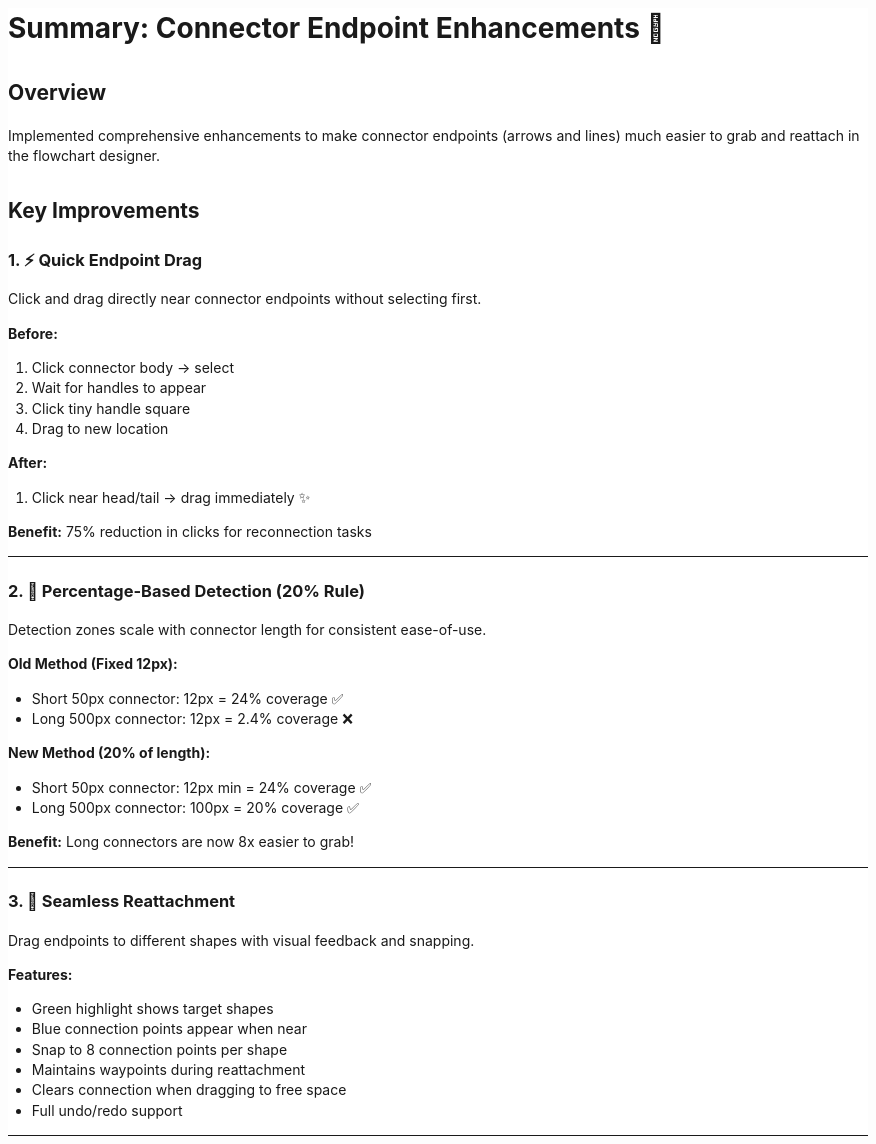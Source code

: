 # Summary: Connector Endpoint Enhancements 🎯

## Overview
Implemented comprehensive enhancements to make connector endpoints (arrows and lines) much easier to grab and reattach in the flowchart designer.

## Key Improvements

### 1. ⚡ **Quick Endpoint Drag**
Click and drag directly near connector endpoints without selecting first.

**Before:**
1. Click connector body → select
2. Wait for handles to appear
3. Click tiny handle square
4. Drag to new location

**After:**
1. Click near head/tail → drag immediately ✨

**Benefit:** 75% reduction in clicks for reconnection tasks

---

### 2. 📐 **Percentage-Based Detection (20% Rule)**
Detection zones scale with connector length for consistent ease-of-use.

**Old Method (Fixed 12px):**
- Short 50px connector: 12px = 24% coverage ✅
- Long 500px connector: 12px = 2.4% coverage ❌

**New Method (20% of length):**
- Short 50px connector: 12px min = 24% coverage ✅
- Long 500px connector: 100px = 20% coverage ✅

**Benefit:** Long connectors are now 8x easier to grab!

---

### 3. 🔄 **Seamless Reattachment**
Drag endpoints to different shapes with visual feedback and snapping.

**Features:**
- Green highlight shows target shapes
- Blue connection points appear when near
- Snap to 8 connection points per shape
- Maintains waypoints during reattachment
- Clears connection when dragging to free space
- Full undo/redo support

---
